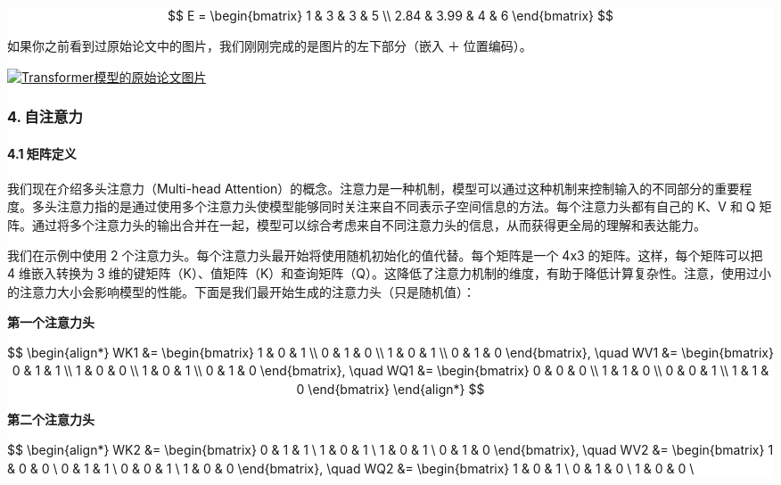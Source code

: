 $$
E = \begin{bmatrix}
1 & 3 & 3 & 5 \\
2.84 & 3.99 & 4 & 6
\end{bmatrix}
$$

如果你之前看到过原始论文中的图片，我们刚刚完成的是图片的左下部分（嵌入 ＋ 位置编码）。

[![Transformer模型的原始论文图片](https://osanseviero.github.io/hackerllama/blog/posts/random_transformer/transformer.png "attention is all you need 原始论文中的Transformer模型结构")](https://arxiv.org/abs/1706.03762)

### 4. 自注意力

#### 4.1 矩阵定义

我们现在介绍多头注意力（Multi-head Attention）的概念。注意力是一种机制，模型可以通过这种机制来控制输入的不同部分的重要程度。多头注意力指的是通过使用多个注意力头使模型能够同时关注来自不同表示子空间信息的方法。每个注意力头都有自己的 K、V 和 Q 矩阵。通过将多个注意力头的输出合并在一起，模型可以综合考虑来自不同注意力头的信息，从而获得更全局的理解和表达能力。

我们在示例中使用 2 个注意力头。每个注意力头最开始将使用随机初始化的值代替。每个矩阵是一个 4x3 的矩阵。这样，每个矩阵可以把 4 维嵌入转换为 3 维的键矩阵（K）、值矩阵（K）和查询矩阵（Q）。这降低了注意力机制的维度，有助于降低计算复杂性。注意，使用过小的注意力大小会影响模型的性能。下面是我们最开始生成的注意力头（只是随机值）：

**第一个注意力头**

$$
\begin{align*}
WK1 &= \begin{bmatrix}
1 & 0 & 1 \\
0 & 1 & 0 \\
1 & 0 & 1 \\
0 & 1 & 0
\end{bmatrix}, \quad
WV1 &= \begin{bmatrix}
0 & 1 & 1 \\
1  & 0 & 0 \\
1 & 0 & 1 \\
0 & 1 & 0
\end{bmatrix}, \quad
WQ1 &= \begin{bmatrix}
0 & 0 & 0 \\
1 & 1 & 0 \\
0 & 0 & 1 \\
1 & 1 & 0
\end{bmatrix}
\end{align*}
$$

**第二个注意力头**

$$
\begin{align*}
WK2 &= \begin{bmatrix}
0 & 1 & 1 \\
1 & 0 & 1 \\
1 & 0 & 1 \\
0 & 1 & 0
\end{bmatrix}, \quad
WV2 &= \begin{bmatrix}
1 & 0 & 0 \\
0 & 1 & 1 \\
0 & 0 & 1 \\
1 & 0 & 0
\end{bmatrix}, \quad
WQ2 &= \begin{bmatrix}
1 & 0 & 1 \\
0 & 1 & 0 \\
1 & 0 & 0 \\